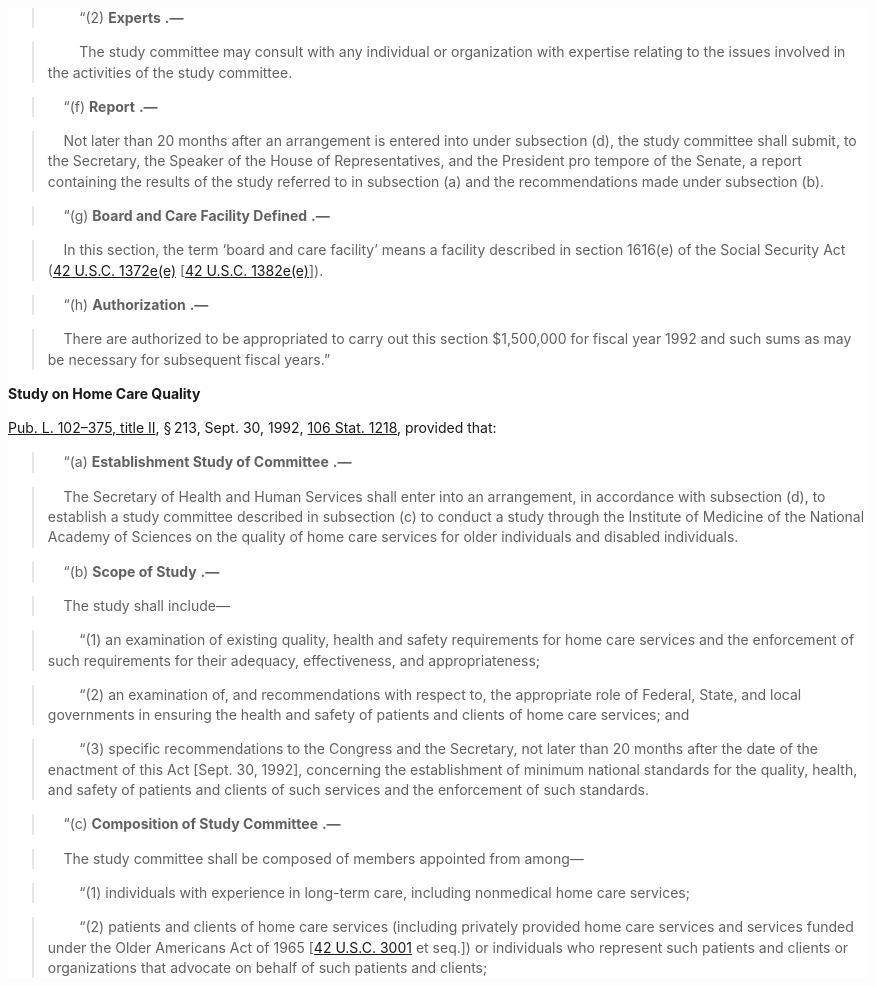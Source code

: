 >         “(2)  __Experts__  __.—__ 

>         The study committee may consult with any individual or organization with expertise relating to the issues involved in the activities of the study committee.

>     “(f)  __Report__  __.—__ 

>     Not later than 20 months after an arrangement is entered into under subsection (d), the study committee shall submit, to the Secretary, the Speaker of the House of Representatives, and the President pro tempore of the Senate, a report containing the results of the study referred to in subsection (a) and the recommendations made under subsection (b).

>     “(g)  __Board and Care Facility Defined__  __.—__ 

>     In this section, the term ‘board and care facility’ means a facility described in section 1616(e) of the Social Security Act ([42 U.S.C. 1372e(e)][/us/usc/t42/s1372e/e] \[[42 U.S.C. 1382e(e)][/us/usc/t42/s1382e/e]\]).

>     “(h)  __Authorization__  __.—__ 

>     There are authorized to be appropriated to carry out this section $1,500,000 for fiscal year 1992 and such sums as may be necessary for subsequent fiscal years.”

 __Study on Home Care Quality__ 

[Pub. L. 102–375, title II][/us/pl/102/375/tII], § 213, Sept. 30, 1992, [106 Stat. 1218][/us/stat/106/1218], provided that:

>     “(a)  __Establishment Study of Committee__  __.—__ 

>     The Secretary of Health and Human Services shall enter into an arrangement, in accordance with subsection (d), to establish a study committee described in subsection (c) to conduct a study through the Institute of Medicine of the National Academy of Sciences on the quality of home care services for older individuals and disabled individuals.

>     “(b)  __Scope of Study__  __.—__ 

>     The study shall include—

>         “(1) an examination of existing quality, health and safety requirements for home care services and the enforcement of such requirements for their adequacy, effectiveness, and appropriateness;

>         “(2) an examination of, and recommendations with respect to, the appropriate role of Federal, State, and local governments in ensuring the health and safety of patients and clients of home care services; and

>         “(3) specific recommendations to the Congress and the Secretary, not later than 20 months after the date of the enactment of this Act \[Sept. 30, 1992\], concerning the establishment of minimum national standards for the quality, health, and safety of patients and clients of such services and the enforcement of such standards.

>     “(c)  __Composition of Study Committee__  __.—__ 

>     The study committee shall be composed of members appointed from among—

>         “(1) individuals with experience in long-term care, including nonmedical home care services;

>         “(2) patients and clients of home care services (including privately provided home care services and services funded under the Older Americans Act of 1965 \[[42 U.S.C. 3001][/us/usc/t42/s3001] et seq.\]) or individuals who represent such patients and clients or organizations that advocate on behalf of such patients and clients;


[/us/pl/89/73/tI]: https://publicdocs.github.io/go/links?ns=uslm&ref=%2Fus%2Fpl%2F89%2F73%2FtI
[/us/stat/79/219]: https://publicdocs.github.io/go/links?ns=uslm&ref=%2Fus%2Fstat%2F79%2F219
[/us/pl/93/29/tI]: https://publicdocs.github.io/go/links?ns=uslm&ref=%2Fus%2Fpl%2F93%2F29%2FtI
[/us/stat/87/30]: https://publicdocs.github.io/go/links?ns=uslm&ref=%2Fus%2Fstat%2F87%2F30
[/us/pl/95/478/tI]: https://publicdocs.github.io/go/links?ns=uslm&ref=%2Fus%2Fpl%2F95%2F478%2FtI
[/us/stat/92/1513]: https://publicdocs.github.io/go/links?ns=uslm&ref=%2Fus%2Fstat%2F92%2F1513
[/us/pl/97/115]: https://publicdocs.github.io/go/links?ns=uslm&ref=%2Fus%2Fpl%2F97%2F115
[/us/stat/95/1595]: https://publicdocs.github.io/go/links?ns=uslm&ref=%2Fus%2Fstat%2F95%2F1595
[/us/pl/98/459/tI]: https://publicdocs.github.io/go/links?ns=uslm&ref=%2Fus%2Fpl%2F98%2F459%2FtI
[/us/stat/98/1767]: https://publicdocs.github.io/go/links?ns=uslm&ref=%2Fus%2Fstat%2F98%2F1767
[/us/pl/100/175/tI]: https://publicdocs.github.io/go/links?ns=uslm&ref=%2Fus%2Fpl%2F100%2F175%2FtI
[/us/stat/101/928]: https://publicdocs.github.io/go/links?ns=uslm&ref=%2Fus%2Fstat%2F101%2F928
[/us/pl/102/375/tI]: https://publicdocs.github.io/go/links?ns=uslm&ref=%2Fus%2Fpl%2F102%2F375%2FtI
[/us/stat/106/1197]: https://publicdocs.github.io/go/links?ns=uslm&ref=%2Fus%2Fstat%2F106%2F1197
[/us/pl/102/375]: https://publicdocs.github.io/go/links?ns=uslm&ref=%2Fus%2Fpl%2F102%2F375
[/us/pl/102/375]: https://publicdocs.github.io/go/links?ns=uslm&ref=%2Fus%2Fpl%2F102%2F375
[/us/pl/100/175]: https://publicdocs.github.io/go/links?ns=uslm&ref=%2Fus%2Fpl%2F100%2F175
[/us/pl/100/175]: https://publicdocs.github.io/go/links?ns=uslm&ref=%2Fus%2Fpl%2F100%2F175
[/us/pl/100/175]: https://publicdocs.github.io/go/links?ns=uslm&ref=%2Fus%2Fpl%2F100%2F175
[/us/pl/100/175]: https://publicdocs.github.io/go/links?ns=uslm&ref=%2Fus%2Fpl%2F100%2F175
[/us/pl/98/459]: https://publicdocs.github.io/go/links?ns=uslm&ref=%2Fus%2Fpl%2F98%2F459
[/us/pl/98/459]: https://publicdocs.github.io/go/links?ns=uslm&ref=%2Fus%2Fpl%2F98%2F459
[/us/pl/98/459]: https://publicdocs.github.io/go/links?ns=uslm&ref=%2Fus%2Fpl%2F98%2F459
[/us/pl/97/115]: https://publicdocs.github.io/go/links?ns=uslm&ref=%2Fus%2Fpl%2F97%2F115
[/us/pl/95/478]: https://publicdocs.github.io/go/links?ns=uslm&ref=%2Fus%2Fpl%2F95%2F478
[/us/pl/93/29]: https://publicdocs.github.io/go/links?ns=uslm&ref=%2Fus%2Fpl%2F93%2F29
[/us/pl/103/171]: https://publicdocs.github.io/go/links?ns=uslm&ref=%2Fus%2Fpl%2F103%2F171
[/us/stat/107/1991]: https://publicdocs.github.io/go/links?ns=uslm&ref=%2Fus%2Fstat%2F107%2F1991
[/us/pl/102/375]: https://publicdocs.github.io/go/links?ns=uslm&ref=%2Fus%2Fpl%2F102%2F375
[/us/stat/106/1221]: https://publicdocs.github.io/go/links?ns=uslm&ref=%2Fus%2Fstat%2F106%2F1221
[/us/pl/102/375/tIX]: https://publicdocs.github.io/go/links?ns=uslm&ref=%2Fus%2Fpl%2F102%2F375%2FtIX
[/us/stat/106/1309]: https://publicdocs.github.io/go/links?ns=uslm&ref=%2Fus%2Fstat%2F106%2F1309
[/us/usc/t42/s1766]: https://publicdocs.github.io/go/links?ns=uslm&ref=%2Fus%2Fusc%2Ft42%2Fs1766
[/us/usc/t42/s3015]: https://publicdocs.github.io/go/links?ns=uslm&ref=%2Fus%2Fusc%2Ft42%2Fs3015
[/us/usc/t42/s3056h]: https://publicdocs.github.io/go/links?ns=uslm&ref=%2Fus%2Fusc%2Ft42%2Fs3056h
[/us/pl/100/175/tVII]: https://publicdocs.github.io/go/links?ns=uslm&ref=%2Fus%2Fpl%2F100%2F175%2FtVII
[/us/stat/101/983]: https://publicdocs.github.io/go/links?ns=uslm&ref=%2Fus%2Fstat%2F101%2F983
[/us/usc/t29/s2]: https://publicdocs.github.io/go/links?ns=uslm&ref=%2Fus%2Fusc%2Ft29%2Fs2
[/us/usc/t42/s3058]: https://publicdocs.github.io/go/links?ns=uslm&ref=%2Fus%2Fusc%2Ft42%2Fs3058
[/us/usc/t42/s3026/a]: https://publicdocs.github.io/go/links?ns=uslm&ref=%2Fus%2Fusc%2Ft42%2Fs3026%2Fa
[/us/usc/t42/s3027/a]: https://publicdocs.github.io/go/links?ns=uslm&ref=%2Fus%2Fusc%2Ft42%2Fs3027%2Fa
[/us/usc/t42/s2991b–1]: https://publicdocs.github.io/go/links?ns=uslm&ref=%2Fus%2Fusc%2Ft42%2Fs2991b%E2%80%931
[/us/pl/98/459/tVIII]: https://publicdocs.github.io/go/links?ns=uslm&ref=%2Fus%2Fpl%2F98%2F459%2FtVIII
[/us/stat/98/1793]: https://publicdocs.github.io/go/links?ns=uslm&ref=%2Fus%2Fstat%2F98%2F1793
[/us/usc/t42/s3056]: https://publicdocs.github.io/go/links?ns=uslm&ref=%2Fus%2Fusc%2Ft42%2Fs3056
[/us/usc/t29/s631]: https://publicdocs.github.io/go/links?ns=uslm&ref=%2Fus%2Fusc%2Ft29%2Fs631
[/us/usc/t42/s3045]: https://publicdocs.github.io/go/links?ns=uslm&ref=%2Fus%2Fusc%2Ft42%2Fs3045
[/us/usc/t42/s3017]: https://publicdocs.github.io/go/links?ns=uslm&ref=%2Fus%2Fusc%2Ft42%2Fs3017
[/us/usc/t42/s3017]: https://publicdocs.github.io/go/links?ns=uslm&ref=%2Fus%2Fusc%2Ft42%2Fs3017
[/us/usc/t42/s3037]: https://publicdocs.github.io/go/links?ns=uslm&ref=%2Fus%2Fusc%2Ft42%2Fs3037
[/us/pl/95/478/tV]: https://publicdocs.github.io/go/links?ns=uslm&ref=%2Fus%2Fpl%2F95%2F478%2FtV
[/us/stat/92/1559]: https://publicdocs.github.io/go/links?ns=uslm&ref=%2Fus%2Fstat%2F92%2F1559
[/us/pl/114/144]: https://publicdocs.github.io/go/links?ns=uslm&ref=%2Fus%2Fpl%2F114%2F144
[/us/stat/130/334]: https://publicdocs.github.io/go/links?ns=uslm&ref=%2Fus%2Fstat%2F130%2F334
[/us/pl/110/19]: https://publicdocs.github.io/go/links?ns=uslm&ref=%2Fus%2Fpl%2F110%2F19
[/us/stat/121/84]: https://publicdocs.github.io/go/links?ns=uslm&ref=%2Fus%2Fstat%2F121%2F84
[/us/usc/t42/s3030a]: https://publicdocs.github.io/go/links?ns=uslm&ref=%2Fus%2Fusc%2Ft42%2Fs3030a
[/us/usc/t42/s3030a]: https://publicdocs.github.io/go/links?ns=uslm&ref=%2Fus%2Fusc%2Ft42%2Fs3030a
[/us/pl/109/365]: https://publicdocs.github.io/go/links?ns=uslm&ref=%2Fus%2Fpl%2F109%2F365
[/us/stat/120/2522]: https://publicdocs.github.io/go/links?ns=uslm&ref=%2Fus%2Fstat%2F120%2F2522
[/us/pl/106/501]: https://publicdocs.github.io/go/links?ns=uslm&ref=%2Fus%2Fpl%2F106%2F501
[/us/stat/114/2226]: https://publicdocs.github.io/go/links?ns=uslm&ref=%2Fus%2Fstat%2F114%2F2226
[/us/pl/103/171]: https://publicdocs.github.io/go/links?ns=uslm&ref=%2Fus%2Fpl%2F103%2F171
[/us/stat/107/1988]: https://publicdocs.github.io/go/links?ns=uslm&ref=%2Fus%2Fstat%2F107%2F1988
[/us/pl/102/375]: https://publicdocs.github.io/go/links?ns=uslm&ref=%2Fus%2Fpl%2F102%2F375
[/us/stat/106/1195]: https://publicdocs.github.io/go/links?ns=uslm&ref=%2Fus%2Fstat%2F106%2F1195
[/us/pl/100/175]: https://publicdocs.github.io/go/links?ns=uslm&ref=%2Fus%2Fpl%2F100%2F175
[/us/stat/101/926]: https://publicdocs.github.io/go/links?ns=uslm&ref=%2Fus%2Fstat%2F101%2F926
[/us/usc/t29/s2]: https://publicdocs.github.io/go/links?ns=uslm&ref=%2Fus%2Fusc%2Ft29%2Fs2
[/us/usc/t42/s3058]: https://publicdocs.github.io/go/links?ns=uslm&ref=%2Fus%2Fusc%2Ft42%2Fs3058
[/us/pl/99/269]: https://publicdocs.github.io/go/links?ns=uslm&ref=%2Fus%2Fpl%2F99%2F269
[/us/stat/100/78]: https://publicdocs.github.io/go/links?ns=uslm&ref=%2Fus%2Fstat%2F100%2F78
[/us/usc/t42/s3030a]: https://publicdocs.github.io/go/links?ns=uslm&ref=%2Fus%2Fusc%2Ft42%2Fs3030a
[/us/usc/t42/s3030a]: https://publicdocs.github.io/go/links?ns=uslm&ref=%2Fus%2Fusc%2Ft42%2Fs3030a
[/us/pl/98/459]: https://publicdocs.github.io/go/links?ns=uslm&ref=%2Fus%2Fpl%2F98%2F459
[/us/stat/98/1767]: https://publicdocs.github.io/go/links?ns=uslm&ref=%2Fus%2Fstat%2F98%2F1767
[/us/usc/t29/s631]: https://publicdocs.github.io/go/links?ns=uslm&ref=%2Fus%2Fusc%2Ft29%2Fs631
[/us/usc/t42/s3045]: https://publicdocs.github.io/go/links?ns=uslm&ref=%2Fus%2Fusc%2Ft42%2Fs3045
[/us/pl/97/115]: https://publicdocs.github.io/go/links?ns=uslm&ref=%2Fus%2Fpl%2F97%2F115
[/us/stat/95/1595]: https://publicdocs.github.io/go/links?ns=uslm&ref=%2Fus%2Fstat%2F95%2F1595
[/us/usc/t20/s1087–2]: https://publicdocs.github.io/go/links?ns=uslm&ref=%2Fus%2Fusc%2Ft20%2Fs1087%E2%80%932
[/us/usc/t42/s3014]: https://publicdocs.github.io/go/links?ns=uslm&ref=%2Fus%2Fusc%2Ft42%2Fs3014
[/us/usc/t42/s3045]: https://publicdocs.github.io/go/links?ns=uslm&ref=%2Fus%2Fusc%2Ft42%2Fs3045
[/us/pl/95/478]: https://publicdocs.github.io/go/links?ns=uslm&ref=%2Fus%2Fpl%2F95%2F478
[/us/stat/92/1513]: https://publicdocs.github.io/go/links?ns=uslm&ref=%2Fus%2Fstat%2F92%2F1513
[/us/usc/t42/s3056]: https://publicdocs.github.io/go/links?ns=uslm&ref=%2Fus%2Fusc%2Ft42%2Fs3056
[/us/pl/94/135]: https://publicdocs.github.io/go/links?ns=uslm&ref=%2Fus%2Fpl%2F94%2F135
[/us/stat/89/713]: https://publicdocs.github.io/go/links?ns=uslm&ref=%2Fus%2Fstat%2F89%2F713
[/us/usc/t42/s5001]: https://publicdocs.github.io/go/links?ns=uslm&ref=%2Fus%2Fusc%2Ft42%2Fs5001
[/us/usc/t29/s871]: https://publicdocs.github.io/go/links?ns=uslm&ref=%2Fus%2Fusc%2Ft29%2Fs871
[/us/usc/t42/s2809]: https://publicdocs.github.io/go/links?ns=uslm&ref=%2Fus%2Fusc%2Ft42%2Fs2809
[/us/pl/93/29]: https://publicdocs.github.io/go/links?ns=uslm&ref=%2Fus%2Fpl%2F93%2F29
[/us/stat/87/30]: https://publicdocs.github.io/go/links?ns=uslm&ref=%2Fus%2Fstat%2F87%2F30
[/us/usc/t20/s361]: https://publicdocs.github.io/go/links?ns=uslm&ref=%2Fus%2Fusc%2Ft20%2Fs361
[/us/pl/90/42]: https://publicdocs.github.io/go/links?ns=uslm&ref=%2Fus%2Fpl%2F90%2F42
[/us/stat/81/106]: https://publicdocs.github.io/go/links?ns=uslm&ref=%2Fus%2Fstat%2F81%2F106
[/us/usc/t42/s3043]: https://publicdocs.github.io/go/links?ns=uslm&ref=%2Fus%2Fusc%2Ft42%2Fs3043
[/us/pl/89/73]: https://publicdocs.github.io/go/links?ns=uslm&ref=%2Fus%2Fpl%2F89%2F73
[/us/stat/79/218]: https://publicdocs.github.io/go/links?ns=uslm&ref=%2Fus%2Fstat%2F79%2F218
[/us/pl/89/73/tIII]: https://publicdocs.github.io/go/links?ns=uslm&ref=%2Fus%2Fpl%2F89%2F73%2FtIII
[/us/pl/106/501/tIII]: https://publicdocs.github.io/go/links?ns=uslm&ref=%2Fus%2Fpl%2F106%2F501%2FtIII
[/us/stat/114/2253]: https://publicdocs.github.io/go/links?ns=uslm&ref=%2Fus%2Fstat%2F114%2F2253
[/us/pl/89/73]: https://publicdocs.github.io/go/links?ns=uslm&ref=%2Fus%2Fpl%2F89%2F73
[/us/pl/89/73/tV]: https://publicdocs.github.io/go/links?ns=uslm&ref=%2Fus%2Fpl%2F89%2F73%2FtV
[/us/pl/109/365/tV]: https://publicdocs.github.io/go/links?ns=uslm&ref=%2Fus%2Fpl%2F109%2F365%2FtV
[/us/stat/120/2563]: https://publicdocs.github.io/go/links?ns=uslm&ref=%2Fus%2Fstat%2F120%2F2563
[/us/pl/89/73/tV]: https://publicdocs.github.io/go/links?ns=uslm&ref=%2Fus%2Fpl%2F89%2F73%2FtV
[/us/pl/106/501/tV]: https://publicdocs.github.io/go/links?ns=uslm&ref=%2Fus%2Fpl%2F106%2F501%2FtV
[/us/stat/114/2267]: https://publicdocs.github.io/go/links?ns=uslm&ref=%2Fus%2Fstat%2F114%2F2267
[/us/pl/89/73]: https://publicdocs.github.io/go/links?ns=uslm&ref=%2Fus%2Fpl%2F89%2F73
[/us/pl/89/73]: https://publicdocs.github.io/go/links?ns=uslm&ref=%2Fus%2Fpl%2F89%2F73
[/us/pl/109/365/tV]: https://publicdocs.github.io/go/links?ns=uslm&ref=%2Fus%2Fpl%2F109%2F365%2FtV
[/us/stat/120/2563]: https://publicdocs.github.io/go/links?ns=uslm&ref=%2Fus%2Fstat%2F120%2F2563
[/us/pl/89/73/tV]: https://publicdocs.github.io/go/links?ns=uslm&ref=%2Fus%2Fpl%2F89%2F73%2FtV
[/us/pl/94/135/tI]: https://publicdocs.github.io/go/links?ns=uslm&ref=%2Fus%2Fpl%2F94%2F135%2FtI
[/us/stat/89/720]: https://publicdocs.github.io/go/links?ns=uslm&ref=%2Fus%2Fstat%2F89%2F720
[/us/pl/95/478/tI]: https://publicdocs.github.io/go/links?ns=uslm&ref=%2Fus%2Fpl%2F95%2F478%2FtI
[/us/stat/92/1547]: https://publicdocs.github.io/go/links?ns=uslm&ref=%2Fus%2Fstat%2F92%2F1547
[/us/pl/89/73]: https://publicdocs.github.io/go/links?ns=uslm&ref=%2Fus%2Fpl%2F89%2F73
[/us/pl/89/73]: https://publicdocs.github.io/go/links?ns=uslm&ref=%2Fus%2Fpl%2F89%2F73
[/us/pl/106/501/tV]: https://publicdocs.github.io/go/links?ns=uslm&ref=%2Fus%2Fpl%2F106%2F501%2FtV
[/us/stat/114/2267]: https://publicdocs.github.io/go/links?ns=uslm&ref=%2Fus%2Fstat%2F114%2F2267
[/us/pl/102/375/tIX]: https://publicdocs.github.io/go/links?ns=uslm&ref=%2Fus%2Fpl%2F102%2F375%2FtIX
[/us/stat/106/1305]: https://publicdocs.github.io/go/links?ns=uslm&ref=%2Fus%2Fstat%2F106%2F1305
[/us/pl/114/144]: https://publicdocs.github.io/go/links?ns=uslm&ref=%2Fus%2Fpl%2F114%2F144
[/us/stat/130/352]: https://publicdocs.github.io/go/links?ns=uslm&ref=%2Fus%2Fstat%2F130%2F352
[/us/usc/t42/s3001]: https://publicdocs.github.io/go/links?ns=uslm&ref=%2Fus%2Fusc%2Ft42%2Fs3001
[/us/pl/102/375/tII]: https://publicdocs.github.io/go/links?ns=uslm&ref=%2Fus%2Fpl%2F102%2F375%2FtII
[/us/stat/106/1215]: https://publicdocs.github.io/go/links?ns=uslm&ref=%2Fus%2Fstat%2F106%2F1215
[/us/pl/103/171]: https://publicdocs.github.io/go/links?ns=uslm&ref=%2Fus%2Fpl%2F103%2F171
[/us/stat/107/1991]: https://publicdocs.github.io/go/links?ns=uslm&ref=%2Fus%2Fstat%2F107%2F1991
[/us/pl/102/375/tII]: https://publicdocs.github.io/go/links?ns=uslm&ref=%2Fus%2Fpl%2F102%2F375%2FtII
[/us/stat/106/1216]: https://publicdocs.github.io/go/links?ns=uslm&ref=%2Fus%2Fstat%2F106%2F1216
[/us/usc/t42/s3002]: https://publicdocs.github.io/go/links?ns=uslm&ref=%2Fus%2Fusc%2Ft42%2Fs3002
[/us/usc/t42/s3001]: https://publicdocs.github.io/go/links?ns=uslm&ref=%2Fus%2Fusc%2Ft42%2Fs3001
[/us/usc/t42/s1372e/e]: https://publicdocs.github.io/go/links?ns=uslm&ref=%2Fus%2Fusc%2Ft42%2Fs1372e%2Fe
[/us/usc/t42/s1382e/e]: https://publicdocs.github.io/go/links?ns=uslm&ref=%2Fus%2Fusc%2Ft42%2Fs1382e%2Fe
[/us/pl/102/375/tII]: https://publicdocs.github.io/go/links?ns=uslm&ref=%2Fus%2Fpl%2F102%2F375%2FtII
[/us/stat/106/1218]: https://publicdocs.github.io/go/links?ns=uslm&ref=%2Fus%2Fstat%2F106%2F1218
[/us/usc/t42/s3001]: https://publicdocs.github.io/go/links?ns=uslm&ref=%2Fus%2Fusc%2Ft42%2Fs3001
[/us/pl/102/375/tVIII]: https://publicdocs.github.io/go/links?ns=uslm&ref=%2Fus%2Fpl%2F102%2F375%2FtVIII
[/us/stat/106/1293-1295]: https://publicdocs.github.io/go/links?ns=uslm&ref=%2Fus%2Fstat%2F106%2F1293-1295
[/us/usc/t42/s1395i–3/a]: https://publicdocs.github.io/go/links?ns=uslm&ref=%2Fus%2Fusc%2Ft42%2Fs1395i%E2%80%933%2Fa
[/us/usc/t42/s1320a/a]: https://publicdocs.github.io/go/links?ns=uslm&ref=%2Fus%2Fusc%2Ft42%2Fs1320a%2Fa
[/us/usc/t42/s3027/a/9]: https://publicdocs.github.io/go/links?ns=uslm&ref=%2Fus%2Fusc%2Ft42%2Fs3027%2Fa%2F9
[/us/pl/102/375/tIX]: https://publicdocs.github.io/go/links?ns=uslm&ref=%2Fus%2Fpl%2F102%2F375%2FtIX
[/us/stat/106/1305]: https://publicdocs.github.io/go/links?ns=uslm&ref=%2Fus%2Fstat%2F106%2F1305
[/us/pl/100/175/tII]: https://publicdocs.github.io/go/links?ns=uslm&ref=%2Fus%2Fpl%2F100%2F175%2FtII
[/us/stat/101/967-971]: https://publicdocs.github.io/go/links?ns=uslm&ref=%2Fus%2Fstat%2F101%2F967-971
[/us/pl/102/375/tVIII]: https://publicdocs.github.io/go/links?ns=uslm&ref=%2Fus%2Fpl%2F102%2F375%2FtVIII
[/us/stat/106/1300-1305]: https://publicdocs.github.io/go/links?ns=uslm&ref=%2Fus%2Fstat%2F106%2F1300-1305
[/us/pl/103/171]: https://publicdocs.github.io/go/links?ns=uslm&ref=%2Fus%2Fpl%2F103%2F171
[/us/stat/107/1992]: https://publicdocs.github.io/go/links?ns=uslm&ref=%2Fus%2Fstat%2F107%2F1992
[/us/pl/106/501]: https://publicdocs.github.io/go/links?ns=uslm&ref=%2Fus%2Fpl%2F106%2F501
[/us/stat/114/2235]: https://publicdocs.github.io/go/links?ns=uslm&ref=%2Fus%2Fstat%2F114%2F2235
[/us/pl/109/365/tIX]: https://publicdocs.github.io/go/links?ns=uslm&ref=%2Fus%2Fpl%2F109%2F365%2FtIX
[/us/stat/120/2598]: https://publicdocs.github.io/go/links?ns=uslm&ref=%2Fus%2Fstat%2F120%2F2598
[/us/pl/89/73]: https://publicdocs.github.io/go/links?ns=uslm&ref=%2Fus%2Fpl%2F89%2F73
[/us/usc/t42/s401]: https://publicdocs.github.io/go/links?ns=uslm&ref=%2Fus%2Fusc%2Ft42%2Fs401
[/us/usc/t5/s5376]: https://publicdocs.github.io/go/links?ns=uslm&ref=%2Fus%2Fusc%2Ft5%2Fs5376
[/us/usc/t42/s3002]: https://publicdocs.github.io/go/links?ns=uslm&ref=%2Fus%2Fusc%2Ft42%2Fs3002
[/us/usc/t42/s3001]: https://publicdocs.github.io/go/links?ns=uslm&ref=%2Fus%2Fusc%2Ft42%2Fs3001
[/us/usc/t5/s5376]: https://publicdocs.github.io/go/links?ns=uslm&ref=%2Fus%2Fusc%2Ft5%2Fs5376
[/us/pl/110/372/s2/d/3]: https://publicdocs.github.io/go/links?ns=uslm&ref=%2Fus%2Fpl%2F110%2F372%2Fs2%2Fd%2F3
[/us/usc/t5/s5376]: https://publicdocs.github.io/go/links?ns=uslm&ref=%2Fus%2Fusc%2Ft5%2Fs5376
[/us/usc/t48/s1681]: https://publicdocs.github.io/go/links?ns=uslm&ref=%2Fus%2Fusc%2Ft48%2Fs1681
[/us/pl/102/375/tVIII]: https://publicdocs.github.io/go/links?ns=uslm&ref=%2Fus%2Fpl%2F102%2F375%2FtVIII
[/us/stat/106/1304]: https://publicdocs.github.io/go/links?ns=uslm&ref=%2Fus%2Fstat%2F106%2F1304
[/us/pl/100/175]: https://publicdocs.github.io/go/links?ns=uslm&ref=%2Fus%2Fpl%2F100%2F175
[/us/usc/t42/s3001]: https://publicdocs.github.io/go/links?ns=uslm&ref=%2Fus%2Fusc%2Ft42%2Fs3001
[/us/pl/100/175]: https://publicdocs.github.io/go/links?ns=uslm&ref=%2Fus%2Fpl%2F100%2F175
[/us/pl/95/478/tII]: https://publicdocs.github.io/go/links?ns=uslm&ref=%2Fus%2Fpl%2F95%2F478%2FtII
[/us/stat/92/1551-1554]: https://publicdocs.github.io/go/links?ns=uslm&ref=%2Fus%2Fstat%2F92%2F1551-1554
[/us/pl/96/88/tV]: https://publicdocs.github.io/go/links?ns=uslm&ref=%2Fus%2Fpl%2F96%2F88%2FtV
[/us/stat/93/695]: https://publicdocs.github.io/go/links?ns=uslm&ref=%2Fus%2Fstat%2F93%2F695